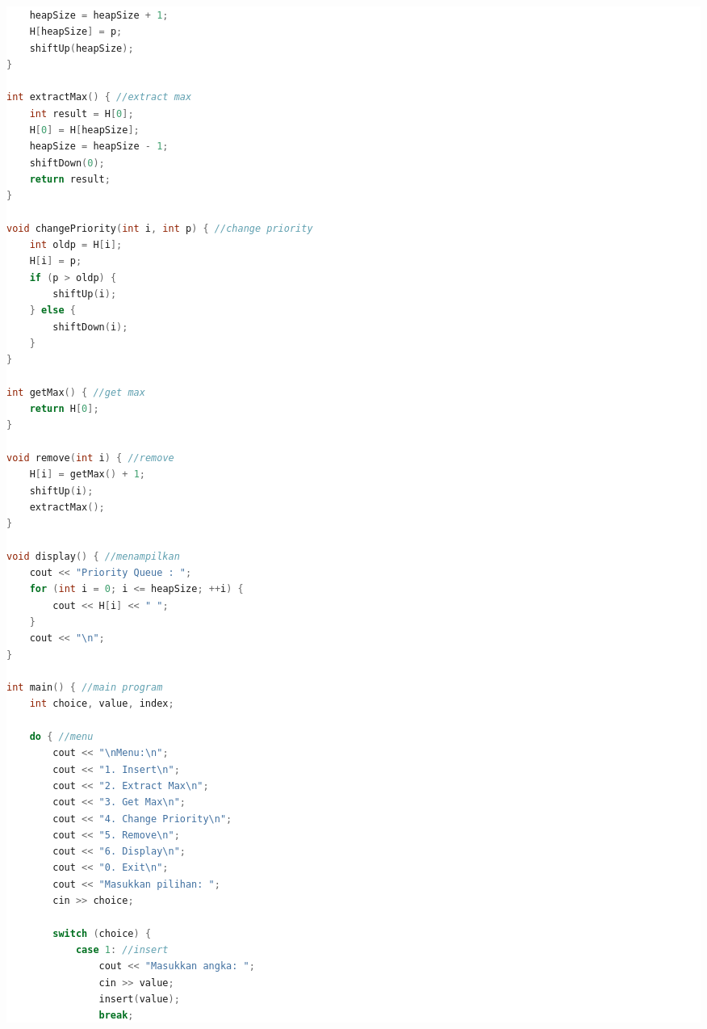 ```C++
    heapSize = heapSize + 1;
    H[heapSize] = p;
    shiftUp(heapSize);
}

int extractMax() { //extract max
    int result = H[0];
    H[0] = H[heapSize];
    heapSize = heapSize - 1;
    shiftDown(0);
    return result;
}

void changePriority(int i, int p) { //change priority
    int oldp = H[i];
    H[i] = p;
    if (p > oldp) {
        shiftUp(i);
    } else {
        shiftDown(i);
    }
}

int getMax() { //get max
    return H[0];
}

void remove(int i) { //remove
    H[i] = getMax() + 1;
    shiftUp(i);
    extractMax();
}

void display() { //menampilkan
    cout << "Priority Queue : ";
    for (int i = 0; i <= heapSize; ++i) {
        cout << H[i] << " ";
    }
    cout << "\n";
}

int main() { //main program
    int choice, value, index;

    do { //menu
        cout << "\nMenu:\n";
        cout << "1. Insert\n";
        cout << "2. Extract Max\n";
        cout << "3. Get Max\n";
        cout << "4. Change Priority\n";
        cout << "5. Remove\n";
        cout << "6. Display\n";
        cout << "0. Exit\n";
        cout << "Masukkan pilihan: ";
        cin >> choice;

        switch (choice) {
            case 1: //insert
                cout << "Masukkan angka: ";
                cin >> value;
                insert(value);
                break;

```